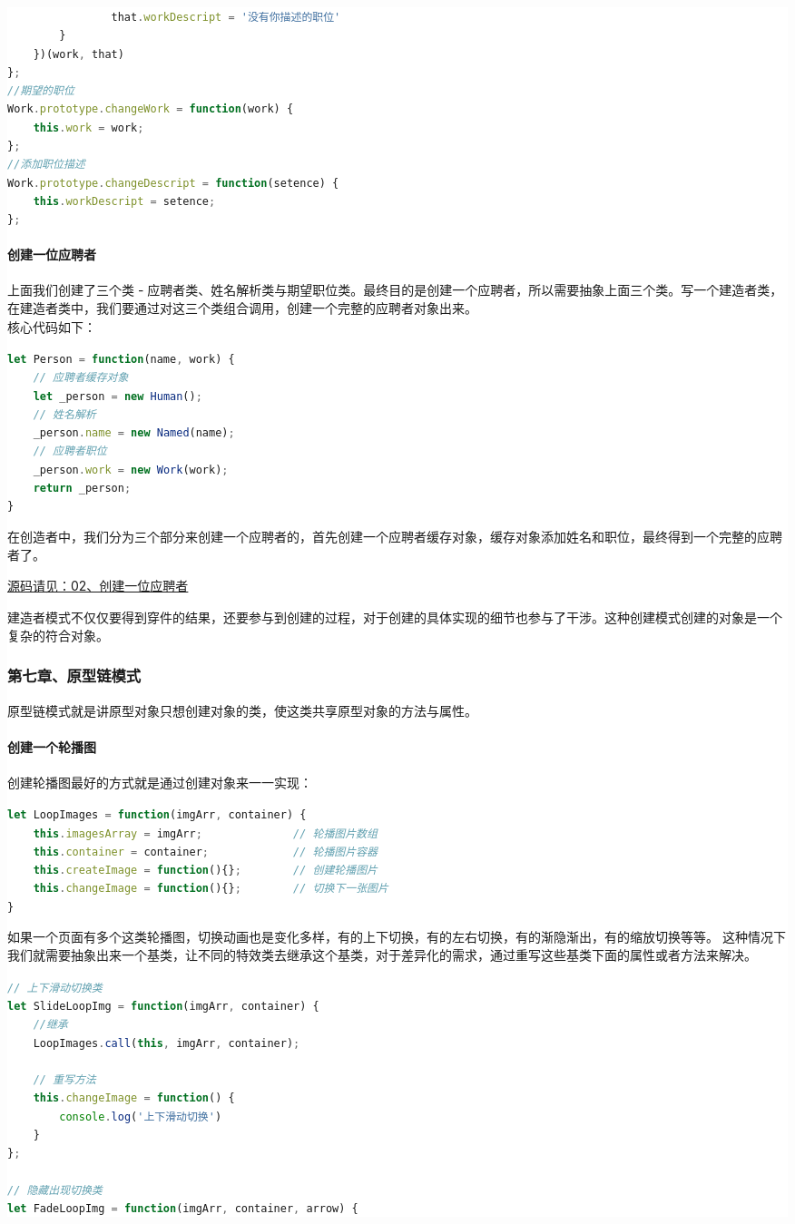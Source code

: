 ```javascript
                that.workDescript = '没有你描述的职位'
        }
    })(work, that)
};
//期望的职位
Work.prototype.changeWork = function(work) {
    this.work = work;
};
//添加职位描述
Work.prototype.changeDescript = function(setence) {
    this.workDescript = setence;
};
```

#### 创建一位应聘者                            
上面我们创建了三个类 - 应聘者类、姓名解析类与期望职位类。最终目的是创建一个应聘者，所以需要抽象上面三个类。写一个建造者类，在建造者类中，我们要通过对这三个类组合调用，创建一个完整的应聘者对象出来。                            
核心代码如下：                 
```javascript
let Person = function(name, work) {
    // 应聘者缓存对象
    let _person = new Human();
    // 姓名解析
    _person.name = new Named(name);
    // 应聘者职位
    _person.work = new Work(work);
    return _person;
}
```
在创造者中，我们分为三个部分来创建一个应聘者的，首先创建一个应聘者缓存对象，缓存对象添加姓名和职位，最终得到一个完整的应聘者了。                        

[源码请见：02、创建一位应聘者](books/专题知识库/04、js设计模式/02篇、创建型设计模式/06章、建造者模式/02、创建一位应聘者.js)

建造者模式不仅仅要得到穿件的结果，还要参与到创建的过程，对于创建的具体实现的细节也参与了干涉。这种创建模式创建的对象是一个复杂的符合对象。


### 第七章、原型链模式                
原型链模式就是讲原型对象只想创建对象的类，使这类共享原型对象的方法与属性。

#### 创建一个轮播图                                   
创建轮播图最好的方式就是通过创建对象来一一实现：
```javascript
let LoopImages = function(imgArr, container) {
    this.imagesArray = imgArr;              // 轮播图片数组
    this.container = container;             // 轮播图片容器
    this.createImage = function(){};        // 创建轮播图片
    this.changeImage = function(){};        // 切换下一张图片
}
```
如果一个页面有多个这类轮播图，切换动画也是变化多样，有的上下切换，有的左右切换，有的渐隐渐出，有的缩放切换等等。
这种情况下我们就需要抽象出来一个基类，让不同的特效类去继承这个基类，对于差异化的需求，通过重写这些基类下面的属性或者方法来解决。                
```javascript
// 上下滑动切换类
let SlideLoopImg = function(imgArr, container) {
    //继承
    LoopImages.call(this, imgArr, container);

    // 重写方法
    this.changeImage = function() {
        console.log('上下滑动切换')
    }
};

// 隐藏出现切换类
let FadeLoopImg = function(imgArr, container, arrow) {
```